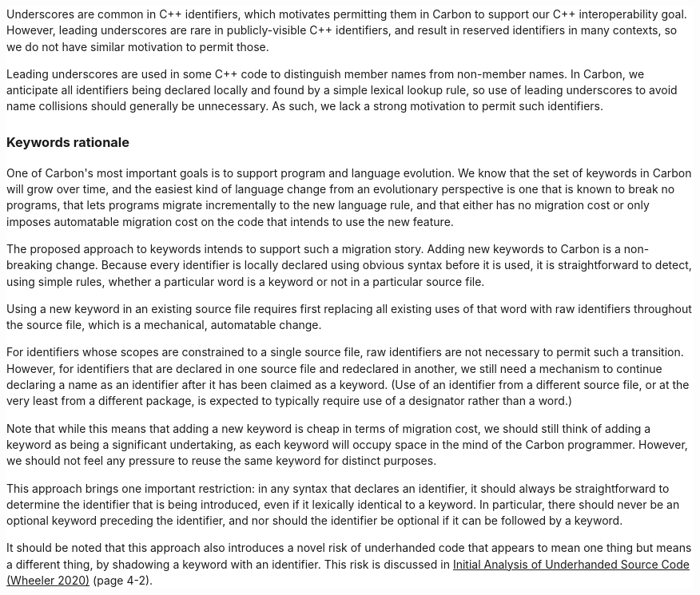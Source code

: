 Underscores are common in C++ identifiers, which motivates permitting them in
Carbon to support our C++ interoperability goal. However, leading underscores
are rare in publicly-visible C++ identifiers, and result in reserved
identifiers in many contexts, so we do not have similar motivation to permit
those.

Leading underscores are used in some C++ code to distinguish member names from
non-member names. In Carbon, we anticipate all identifiers being declared
locally and found by a simple lexical lookup rule, so use of leading
underscores to avoid name collisions should generally be unnecessary. As such,
we lack a strong motivation to permit such identifiers.

### Keywords rationale

One of Carbon's most important goals is to support program and language
evolution. We know that the set of keywords in Carbon will grow over time,
and the easiest kind of language change from an evolutionary perspective is one
that is known to break no programs, that lets programs migrate incrementally to
the new language rule, and that either has no migration cost or only imposes
automatable migration cost on the code that intends to use the new feature.

The proposed approach to keywords intends to support such a migration story.
Adding new keywords to Carbon is a non-breaking change. Because every
identifier is locally declared using obvious syntax before it is used, it is
straightforward to detect, using simple rules, whether a particular word is a
keyword or not in a particular source file.

Using a new keyword in an existing source file requires first replacing all
existing uses of that word with raw identifiers throughout the source file,
which is a mechanical, automatable change.

For identifiers whose scopes are constrained to a single source file, raw
identifiers are not necessary to permit such a transition. However, for
identifiers that are declared in one source file and redeclared in another, we
still need a mechanism to continue declaring a name as an identifier after it
has been claimed as a keyword. (Use of an identifier from a different source
file, or at the very least from a different package, is expected to typically
require use of a designator rather than a word.)

Note that while this means that adding a new keyword is cheap in terms of
migration cost, we should still think of adding a keyword as being a
significant undertaking, as each keyword will occupy space in the mind of the
Carbon programmer. However, we should not feel any pressure to reuse the same
keyword for distinct purposes.

This approach brings one important restriction: in any syntax that declares
an identifier, it should always be straightforward to determine the identifier
that is being introduced, even if it lexically identical to a keyword. In
particular, there should never be an optional keyword preceding the identifier,
and nor should the identifier be optional if it can be followed by a keyword.

It should be noted that this approach also introduces a novel risk of
underhanded code that appears to mean one thing but means a different thing, by
shadowing a keyword with an identifier. This risk is discussed in [Initial
Analysis of Underhanded Source Code (Wheeler
2020)](https://www.ida.org/-/media/feature/publications/i/in/initial-analysis-of-underhanded-source-code/d-13166.ashx)
(page 4-2).
